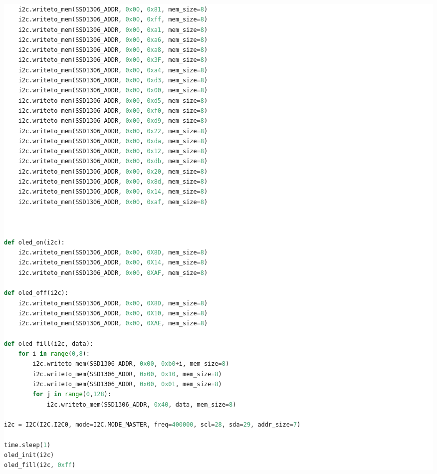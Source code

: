 ```python
    i2c.writeto_mem(SSD1306_ADDR, 0x00, 0x81, mem_size=8)
    i2c.writeto_mem(SSD1306_ADDR, 0x00, 0xff, mem_size=8)
    i2c.writeto_mem(SSD1306_ADDR, 0x00, 0xa1, mem_size=8)
    i2c.writeto_mem(SSD1306_ADDR, 0x00, 0xa6, mem_size=8)
    i2c.writeto_mem(SSD1306_ADDR, 0x00, 0xa8, mem_size=8)
    i2c.writeto_mem(SSD1306_ADDR, 0x00, 0x3F, mem_size=8)
    i2c.writeto_mem(SSD1306_ADDR, 0x00, 0xa4, mem_size=8)
    i2c.writeto_mem(SSD1306_ADDR, 0x00, 0xd3, mem_size=8)
    i2c.writeto_mem(SSD1306_ADDR, 0x00, 0x00, mem_size=8)
    i2c.writeto_mem(SSD1306_ADDR, 0x00, 0xd5, mem_size=8)
    i2c.writeto_mem(SSD1306_ADDR, 0x00, 0xf0, mem_size=8)
    i2c.writeto_mem(SSD1306_ADDR, 0x00, 0xd9, mem_size=8)
    i2c.writeto_mem(SSD1306_ADDR, 0x00, 0x22, mem_size=8)
    i2c.writeto_mem(SSD1306_ADDR, 0x00, 0xda, mem_size=8)
    i2c.writeto_mem(SSD1306_ADDR, 0x00, 0x12, mem_size=8)
    i2c.writeto_mem(SSD1306_ADDR, 0x00, 0xdb, mem_size=8)
    i2c.writeto_mem(SSD1306_ADDR, 0x00, 0x20, mem_size=8)
    i2c.writeto_mem(SSD1306_ADDR, 0x00, 0x8d, mem_size=8)
    i2c.writeto_mem(SSD1306_ADDR, 0x00, 0x14, mem_size=8)
    i2c.writeto_mem(SSD1306_ADDR, 0x00, 0xaf, mem_size=8)



def oled_on(i2c):
    i2c.writeto_mem(SSD1306_ADDR, 0x00, 0X8D, mem_size=8)
    i2c.writeto_mem(SSD1306_ADDR, 0x00, 0X14, mem_size=8)
    i2c.writeto_mem(SSD1306_ADDR, 0x00, 0XAF, mem_size=8)

def oled_off(i2c):
    i2c.writeto_mem(SSD1306_ADDR, 0x00, 0X8D, mem_size=8)
    i2c.writeto_mem(SSD1306_ADDR, 0x00, 0X10, mem_size=8)
    i2c.writeto_mem(SSD1306_ADDR, 0x00, 0XAE, mem_size=8)

def oled_fill(i2c, data):
    for i in range(0,8):
        i2c.writeto_mem(SSD1306_ADDR, 0x00, 0xb0+i, mem_size=8)
        i2c.writeto_mem(SSD1306_ADDR, 0x00, 0x10, mem_size=8)
        i2c.writeto_mem(SSD1306_ADDR, 0x00, 0x01, mem_size=8)
        for j in range(0,128):
            i2c.writeto_mem(SSD1306_ADDR, 0x40, data, mem_size=8)

i2c = I2C(I2C.I2C0, mode=I2C.MODE_MASTER, freq=400000, scl=28, sda=29, addr_size=7)

time.sleep(1)
oled_init(i2c)
oled_fill(i2c, 0xff)

```

